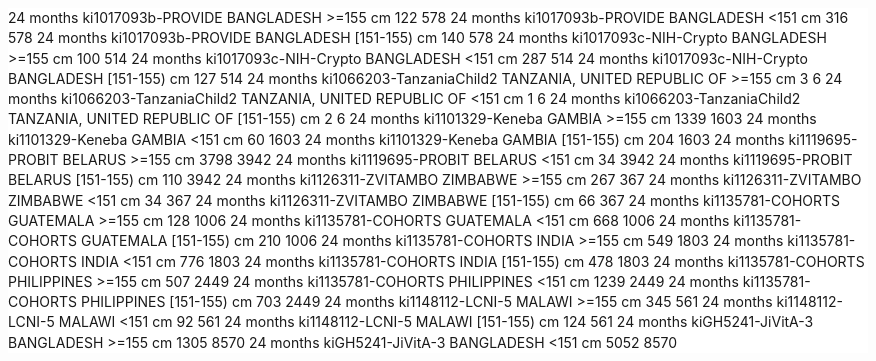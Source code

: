 24 months   ki1017093b-PROVIDE         BANGLADESH                     >=155 cm           122     578
24 months   ki1017093b-PROVIDE         BANGLADESH                     <151 cm            316     578
24 months   ki1017093b-PROVIDE         BANGLADESH                     [151-155) cm       140     578
24 months   ki1017093c-NIH-Crypto      BANGLADESH                     >=155 cm           100     514
24 months   ki1017093c-NIH-Crypto      BANGLADESH                     <151 cm            287     514
24 months   ki1017093c-NIH-Crypto      BANGLADESH                     [151-155) cm       127     514
24 months   ki1066203-TanzaniaChild2   TANZANIA, UNITED REPUBLIC OF   >=155 cm             3       6
24 months   ki1066203-TanzaniaChild2   TANZANIA, UNITED REPUBLIC OF   <151 cm              1       6
24 months   ki1066203-TanzaniaChild2   TANZANIA, UNITED REPUBLIC OF   [151-155) cm         2       6
24 months   ki1101329-Keneba           GAMBIA                         >=155 cm          1339    1603
24 months   ki1101329-Keneba           GAMBIA                         <151 cm             60    1603
24 months   ki1101329-Keneba           GAMBIA                         [151-155) cm       204    1603
24 months   ki1119695-PROBIT           BELARUS                        >=155 cm          3798    3942
24 months   ki1119695-PROBIT           BELARUS                        <151 cm             34    3942
24 months   ki1119695-PROBIT           BELARUS                        [151-155) cm       110    3942
24 months   ki1126311-ZVITAMBO         ZIMBABWE                       >=155 cm           267     367
24 months   ki1126311-ZVITAMBO         ZIMBABWE                       <151 cm             34     367
24 months   ki1126311-ZVITAMBO         ZIMBABWE                       [151-155) cm        66     367
24 months   ki1135781-COHORTS          GUATEMALA                      >=155 cm           128    1006
24 months   ki1135781-COHORTS          GUATEMALA                      <151 cm            668    1006
24 months   ki1135781-COHORTS          GUATEMALA                      [151-155) cm       210    1006
24 months   ki1135781-COHORTS          INDIA                          >=155 cm           549    1803
24 months   ki1135781-COHORTS          INDIA                          <151 cm            776    1803
24 months   ki1135781-COHORTS          INDIA                          [151-155) cm       478    1803
24 months   ki1135781-COHORTS          PHILIPPINES                    >=155 cm           507    2449
24 months   ki1135781-COHORTS          PHILIPPINES                    <151 cm           1239    2449
24 months   ki1135781-COHORTS          PHILIPPINES                    [151-155) cm       703    2449
24 months   ki1148112-LCNI-5           MALAWI                         >=155 cm           345     561
24 months   ki1148112-LCNI-5           MALAWI                         <151 cm             92     561
24 months   ki1148112-LCNI-5           MALAWI                         [151-155) cm       124     561
24 months   kiGH5241-JiVitA-3          BANGLADESH                     >=155 cm          1305    8570
24 months   kiGH5241-JiVitA-3          BANGLADESH                     <151 cm           5052    8570